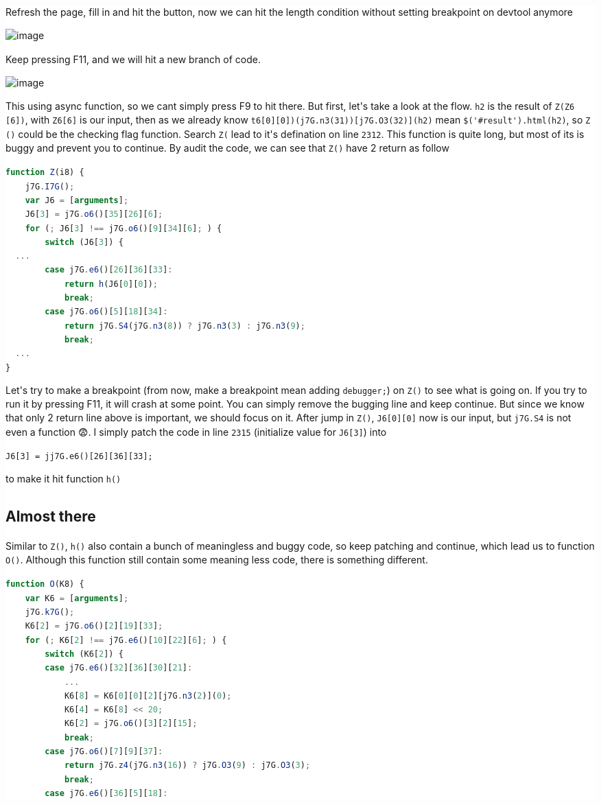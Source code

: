 Refresh the page, fill in and hit the button, now we can hit the length condition without setting breakpoint on devtool anymore

![image](https://user-images.githubusercontent.com/39065934/126726953-f0a11cbb-a807-4a3e-92a0-781bb85c58fb.png)

Keep pressing F11, and we will hit a new branch of code.

![image](https://user-images.githubusercontent.com/39065934/126727140-9ee62975-beeb-4e3c-8c9c-44e951ab04a5.png)

This using async function, so we cant simply press F9 to hit there. But first, let's take a look at the flow. `h2` is the result of `Z(Z6[6])`, with `Z6[6]` is our input, then as we already know `t6[0][0])(j7G.n3(31))[j7G.O3(32)](h2)` mean `$('#result').html(h2)`, so `Z()` could be the checking flag function. Search `Z(` lead to it's defination on line `2312`. This function is quite long, but most of its is buggy and prevent you to continue. By audit the code, we can see that `Z()` have 2 return as follow
```javascript
function Z(i8) {
    j7G.I7G();
    var J6 = [arguments];
    J6[3] = j7G.o6()[35][26][6];
    for (; J6[3] !== j7G.o6()[9][34][6]; ) {
        switch (J6[3]) {
  ...
        case j7G.e6()[26][36][33]:
            return h(J6[0][0]);
            break;
        case j7G.o6()[5][18][34]:
            return j7G.S4(j7G.n3(8)) ? j7G.n3(3) : j7G.n3(9);
            break;
  ...
}
```

Let's try to make a breakpoint (from now, make a breakpoint mean adding `debugger;`) on `Z()` to see what is going on. If you try to run it by pressing F11, it will crash at some point. You can simply remove the bugging line and keep continue. But since we know that only 2 return line above is important, we should focus on it. After jump in `Z()`, `J6[0][0]` now is our input, but `j7G.S4` is not even a function :fearful:. I simply patch the code in line `2315` (initialize value for `J6[3]`) into 
```
J6[3] = jj7G.e6()[26][36][33];
```
to make it hit function `h()`

## Almost there
Similar to `Z()`, `h()` also contain a bunch of meaningless and buggy code, so keep patching and continue, which lead us to function `O()`. Although this function still contain some meaning less code, there is something different.
```javascript
function O(K8) {
    var K6 = [arguments];
    j7G.k7G();
    K6[2] = j7G.o6()[2][19][33];
    for (; K6[2] !== j7G.e6()[10][22][6]; ) {
        switch (K6[2]) {
        case j7G.e6()[32][36][30][21]:
            ...
            K6[8] = K6[0][0][2][j7G.n3(2)](0);
            K6[4] = K6[8] << 20;
            K6[2] = j7G.o6()[3][2][15];
            break;
        case j7G.o6()[7][9][37]:
            return j7G.z4(j7G.n3(16)) ? j7G.O3(9) : j7G.O3(3);
            break;
        case j7G.e6()[36][5][18]:
```